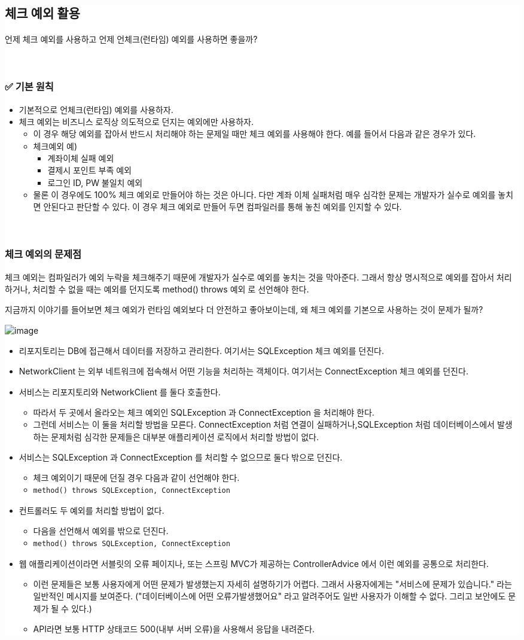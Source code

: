 ## 체크 예외 활용

 언제 체크 예외를 사용하고 언제 언체크(런타임) 예외를 사용하면 좋을까?

<br>

### **✅ 기본 원칙**

- 기본적으로 언체크(런타임) 예외를 사용하자.
- 체크 예외는 비즈니스 로직상 의도적으로 던지는 예외에만 사용하자.
    - 이 경우 해당 예외를 잡아서 반드시 처리해야 하는 문제일 때만 체크 예외를 사용해야 한다. 예를 들어서 다음과 같은 경우가 있다. 
    - 체크예외 예)
        - 계좌이체 실패 예외
        - 결제시 포인트 부족 예외
        - 로그인 ID, PW 불일치 예외
    - 물론 이 경우에도 100% 체크 예외로 만들어야 하는 것은 아니다. 다만 계좌 이체 실패처럼 매우 심각한 문제는 개발자가 실수로 예외를 놓치면 안된다고 판단할 수 있다. 이 경우 체크 예외로 만들어 두면 컴파일러를 통해 놓친 예외를 인지할 수 있다.


<br>


### 체크 예외의 문제점

체크 예외는 컴파일러가 예외 누락을 체크해주기 때문에 개발자가 실수로 예외를 놓치는 것을 막아준다. 
그래서 항상 명시적으로 예외를 잡아서 처리하거나, 처리할 수 없을 때는 예외를 던지도록 method() throws 예외 로 선언해야 한다.


지금까지 이야기를 들어보면 체크 예외가 런타임 예외보다 더 안전하고 좋아보이는데, 왜 체크 예외를 기본으로 사용하는 것이 문제가 될까?


![image](https://github.com/zeunxx/Inflearn-Spring-RoadMap/assets/81572478/d1273dd1-5c2b-477c-a798-8845919687fe)

- 리포지토리는 DB에 접근해서 데이터를 저장하고 관리한다. 여기서는 SQLException 체크 예외를 던진다.
- NetworkClient 는 외부 네트워크에 접속해서 어떤 기능을 처리하는 객체이다. 여기서는 ConnectException 체크 예외를 던진다.


- 서비스는 리포지토리와 NetworkClient 를 둘다 호출한다.
    - 따라서 두 곳에서 올라오는 체크 예외인 SQLException 과 ConnectException 을 처리해야 한다.
    - 그런데 서비스는 이 둘을 처리할 방법을 모른다. ConnectException 처럼 연결이 실패하거나,SQLException 처럼 데이터베이스에서 발생하는 문제처럼 심각한 문제들은 대부분 애플리케이션 로직에서 처리할 방법이 없다.


- 서비스는 SQLException 과 ConnectException 를 처리할 수 없으므로 둘다 밖으로 던진다.
    - 체크 예외이기 때문에 던질 경우 다음과 같이 선언해야 한다.
    - `method() throws SQLException, ConnectException`


- 컨트롤러도 두 예외를 처리할 방법이 없다.
    - 다음을 선언해서 예외를 밖으로 던진다.
    - `method() throws SQLException, ConnectException`


- 웹 애플리케이션이라면 서블릿의 오류 페이지나, 또는 스프링 MVC가 제공하는 ControllerAdvice 에서 이런 예외를 공통으로 처리한다.
    - 이런 문제들은 보통 사용자에게 어떤 문제가 발생했는지 자세히 설명하기가 어렵다. 그래서 사용자에게는 "서비스에 문제가 있습니다." 라는 일반적인 메시지를 보여준다. ("데이터베이스에 어떤 오류가발생했어요" 라고 알려주어도 일반 사용자가 이해할 수 없다. 그리고 보안에도 문제가 될 수 있다.)

    - API라면 보통 HTTP 상태코드 500(내부 서버 오류)을 사용해서 응답을 내려준다.
    